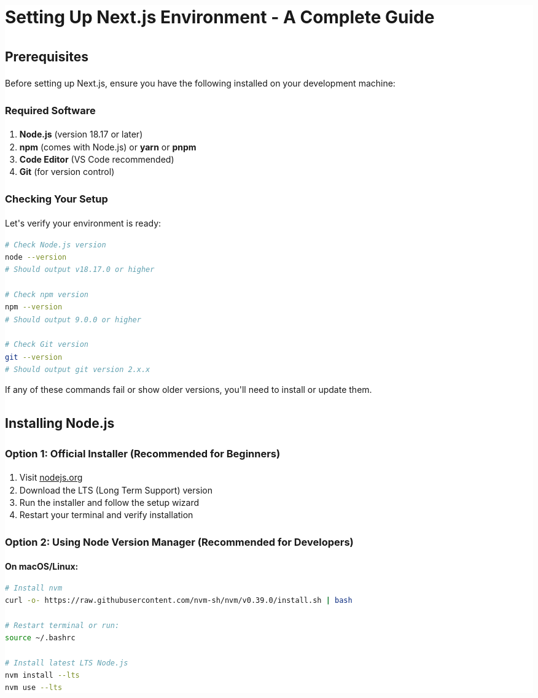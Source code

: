 # Setting Up Next.js Environment - A Complete Guide

## Prerequisites

Before setting up Next.js, ensure you have the following installed on your development machine:

### Required Software

1. **Node.js** (version 18.17 or later)
2. **npm** (comes with Node.js) or **yarn** or **pnpm**
3. **Code Editor** (VS Code recommended)
4. **Git** (for version control)

### Checking Your Setup

Let's verify your environment is ready:

```bash
# Check Node.js version
node --version
# Should output v18.17.0 or higher

# Check npm version
npm --version
# Should output 9.0.0 or higher

# Check Git version
git --version
# Should output git version 2.x.x
```

If any of these commands fail or show older versions, you'll need to install or update them.

## Installing Node.js

### Option 1: Official Installer (Recommended for Beginners)

1. Visit [nodejs.org](https://nodejs.org/)
2. Download the LTS (Long Term Support) version
3. Run the installer and follow the setup wizard
4. Restart your terminal and verify installation

### Option 2: Using Node Version Manager (Recommended for Developers)

**On macOS/Linux:**
```bash
# Install nvm
curl -o- https://raw.githubusercontent.com/nvm-sh/nvm/v0.39.0/install.sh | bash

# Restart terminal or run:
source ~/.bashrc

# Install latest LTS Node.js
nvm install --lts
nvm use --lts
```
